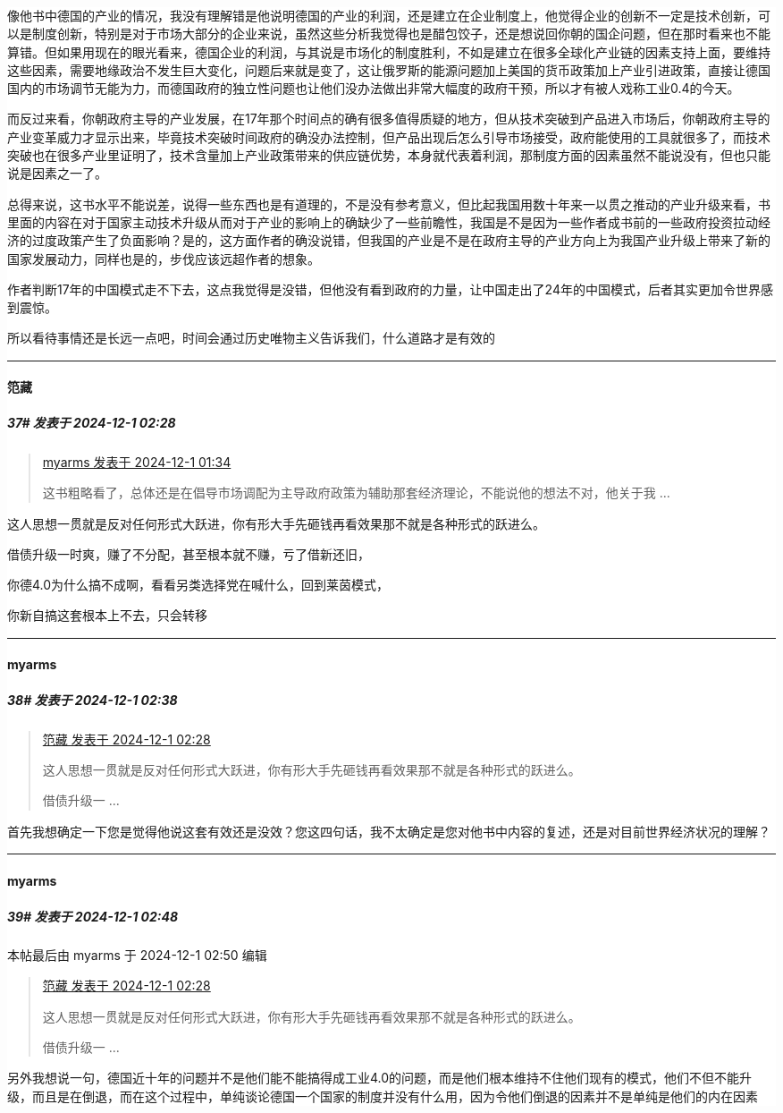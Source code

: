 像他书中德国的产业的情况，我没有理解错是他说明德国的产业的利润，还是建立在企业制度上，他觉得企业的创新不一定是技术创新，可以是制度创新，特别是对于市场大部分的企业来说，虽然这些分析我觉得也是醋包饺子，还是想说回你朝的国企问题，但在那时看来也不能算错。但如果用现在的眼光看来，德国企业的利润，与其说是市场化的制度胜利，不如是建立在很多全球化产业链的因素支持上面，要维持这些因素，需要地缘政治不发生巨大变化，问题后来就是变了，这让俄罗斯的能源问题加上美国的货币政策加上产业引进政策，直接让德国国内的市场调节无能为力，而德国政府的独立性问题也让他们没办法做出非常大幅度的政府干预，所以才有被人戏称工业0.4的今天。

而反过来看，你朝政府主导的产业发展，在17年那个时间点的确有很多值得质疑的地方，但从技术突破到产品进入市场后，你朝政府主导的产业变革威力才显示出来，毕竟技术突破时间政府的确没办法控制，但产品出现后怎么引导市场接受，政府能使用的工具就很多了，而技术突破也在很多产业里证明了，技术含量加上产业政策带来的供应链优势，本身就代表着利润，那制度方面的因素虽然不能说没有，但也只能说是因素之一了。

总得来说，这书水平不能说差，说得一些东西也是有道理的，不是没有参考意义，但比起我国用数十年来一以贯之推动的产业升级来看，书里面的内容在对于国家主动技术升级从而对于产业的影响上的确缺少了一些前瞻性，我国是不是因为一些作者成书前的一些政府投资拉动经济的过度政策产生了负面影响？是的，这方面作者的确没说错，但我国的产业是不是在政府主导的产业方向上为我国产业升级上带来了新的国家发展动力，同样也是的，步伐应该远超作者的想象。

作者判断17年的中国模式走不下去，这点我觉得是没错，但他没有看到政府的力量，让中国走出了24年的中国模式，后者其实更加令世界感到震惊。

所以看待事情还是长远一点吧，时间会通过历史唯物主义告诉我们，什么道路才是有效的

*****

####  笵藏  
##### 37#       发表于 2024-12-1 02:28

<blockquote><a href="httphttps://bbs.saraba1st.com/2b/forum.php?mod=redirect&amp;goto=findpost&amp;pid=66811329&amp;ptid=2208907" target="_blank">myarms 发表于 2024-12-1 01:34</a>

这书粗略看了，总体还是在倡导市场调配为主导政府政策为辅助那套经济理论，不能说他的想法不对，他关于我 ...</blockquote>
这人思想一贯就是反对任何形式大跃进，你有形大手先砸钱再看效果那不就是各种形式的跃进么。

借债升级一时爽，赚了不分配，甚至根本就不赚，亏了借新还旧，

你德4.0为什么搞不成啊，看看另类选择党在喊什么，回到莱茵模式，

你新自搞这套根本上不去，只会转移

*****

####  myarms  
##### 38#       发表于 2024-12-1 02:38

<blockquote><a href="httphttps://bbs.saraba1st.com/2b/forum.php?mod=redirect&amp;goto=findpost&amp;pid=66811471&amp;ptid=2208907" target="_blank">笵藏 发表于 2024-12-1 02:28</a>

这人思想一贯就是反对任何形式大跃进，你有形大手先砸钱再看效果那不就是各种形式的跃进么。

借债升级一 ...</blockquote>
首先我想确定一下您是觉得他说这套有效还是没效？您这四句话，我不太确定是您对他书中内容的复述，还是对目前世界经济状况的理解？

*****

####  myarms  
##### 39#       发表于 2024-12-1 02:48

 本帖最后由 myarms 于 2024-12-1 02:50 编辑 
<blockquote><a href="httphttps://bbs.saraba1st.com/2b/forum.php?mod=redirect&amp;goto=findpost&amp;pid=66811471&amp;ptid=2208907" target="_blank">笵藏 发表于 2024-12-1 02:28</a>

这人思想一贯就是反对任何形式大跃进，你有形大手先砸钱再看效果那不就是各种形式的跃进么。

借债升级一 ...</blockquote>
另外我想说一句，德国近十年的问题并不是他们能不能搞得成工业4.0的问题，而是他们根本维持不住他们现有的模式，他们不但不能升级，而且是在倒退，而在这个过程中，单纯谈论德国一个国家的制度并没有什么用，因为令他们倒退的因素并不是单纯是他们的内在因素
